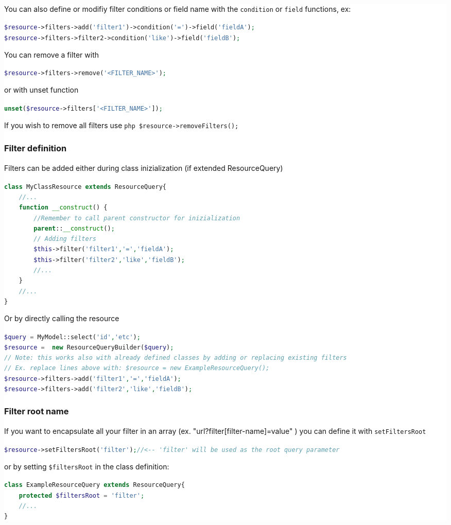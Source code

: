 You can also define or modifiy filter conditions or field name with the `condition` or `field` functions, ex:
```php
$resource->filters->add('filter1')->condition('=')->field('fieldA');
$resource->filters->filter2->condition('like')->field('fieldB');
```

You can remove a filter with 
```php
$resource->filters->remove('<FILTER_NAME>');
```
or with unset function
```php
unset($resource->filters['<FILTER_NAME>']);
```

If you wish to remove all filters use
```php $resource->removeFilters();```

### Filter definition
Filters can be added either during class inizialization (if extended ResourceQuery)
```php
class MyClassResource extends ResourceQuery{
    //...
    function __construct() {
        //Remember to call parent constructor for inizialization
        parent::__construct();
        // Adding filters
        $this->filter('filter1','=','fieldA');
        $this->filter('filter2','like','fieldB');
        //...
    }
    //...
}
```

Or by directly calling the resource
```php
$query = MyModel::select('id','etc');
$resource =  new ResourceQueryBuilder($query);
// Note: this works also with already defined classes by adding or replacing existing filters
// Ex. replace lines above with: $resource = new ExampleResourceQuery();
$resource->filters->add('filter1','=','fieldA');
$resource->filters->add('filter2','like','fieldB');
```

### Filter root name
If you want to encapsulate all your filter in an array (ex. "url?filter[filter-name]=value" ) you can define it with `setFiltersRoot`

```php
$resource->setFiltersRoot('filter');//<-- 'filter' will be used as the root query parameter 
```
or by setting `$filtersRoot` in the class definition:
```php
class ExampleResourceQuery extends ResourceQuery{
    protected $filtersRoot = 'filter';
    //...
}
```

